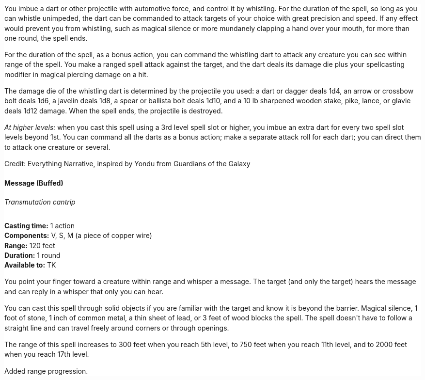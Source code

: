 You imbue a dart or other projectile with automotive force, and control it by
whistling. For the duration of the spell, so long as you can whistle unimpeded,
the dart can be commanded to attack targets of your choice with great precision
and speed. If any effect would prevent you from whistling, such as magical
silence or more mundanely clapping a hand over your mouth, for more than one
round, the spell ends.

For the duration of the spell, as a bonus action, you can command the whistling
dart to attack any creature you can see within range of the spell. You make a
ranged spell attack against the target, and the dart deals its damage die plus
your spellcasting modifier in magical piercing damage on a hit.

The damage die of the whistling dart is determined by the projectile you
used: a dart or dagger deals 1d4, an arrow or crossbow bolt deals
1d6, a javelin deals 1d8, a spear or ballista bolt deals 1d10, and a 10 lb
sharpened wooden stake, pike, lance, or glavie deals 1d12 damage. When the spell ends,
the projectile is destroyed.

_At higher levels:_ when you cast this spell using a 3rd level spell slot or
higher, you imbue an extra dart for every two spell slot levels beyond 1st. You
can command all the darts as a bonus action; make a separate attack roll for
each dart; you can direct them to attack one creature or several.

<div class='descriptive'>
Credit: Everything Narrative, inspired by Yondu from Guardians of the Galaxy
</div>

#### Message (Buffed)

_Transmutation cantrip_

----

**Casting time:** 1 action  
**Components:** V, S, M (a piece of copper wire)  
**Range:** 120 feet  
**Duration:** 1 round  
**Available to:** TK  

You point your finger toward a creature within range and whisper a message. The
target (and only the target) hears the message and can reply in a whisper that
only you can hear.

You can cast this spell through solid objects if you are familiar with the
target and know it is beyond the barrier. Magical silence, 1 foot of stone, 1
inch of common metal, a thin sheet of lead, or 3 feet of wood blocks the spell.
The spell doesn't have to follow a straight line and can travel freely around
corners or through openings.

The range of this spell increases to 300 feet when you reach 5th level,
to 750 feet when you reach 11th level, and to 2000 feet when you reach 17th level.

<div class='descriptive'>
Added range progression.
</div>
